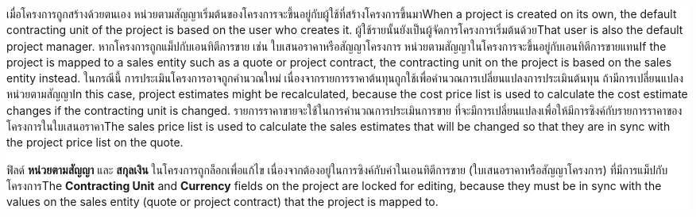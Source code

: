<span data-ttu-id="f11d7-218">เมื่อโครงการถูกสร้างด้วยตนเอง หน่วยตามสัญญาเริ่มต้นของโครงการจะขึ้นอยู่กับผู้ใช้ที่สร้างโครงการขึ้นมา</span><span class="sxs-lookup"><span data-stu-id="f11d7-218">When a project is created on its own, the default contracting unit of the project is based on the user who creates it.</span></span> <span data-ttu-id="f11d7-219">ผู้ใช้รายนั้นยังเป็นผู้จัดการโครงการเริ่มต้นด้วย</span><span class="sxs-lookup"><span data-stu-id="f11d7-219">That user is also the default project manager.</span></span> <span data-ttu-id="f11d7-220">หากโครงการถูกแม็ปกับเอนทิตีการขาย เช่น ใบเสนอราคาหรือสัญญาโครงการ หน่วยตามสัญญาในโครงการจะขึ้นอยู่กับเอนทิตีการขายแทน</span><span class="sxs-lookup"><span data-stu-id="f11d7-220">If the project is mapped to a sales entity such as a quote or project contract, the contracting unit on the project is based on the sales entity instead.</span></span> <span data-ttu-id="f11d7-221">ในกรณีนี้ การประเมินโครงการอาจถูกคำนวณใหม่ เนื่องจากรายการราคาต้นทุนถูกใช้เพื่อคำนวณการเปลี่ยนแปลงการประเมินต้นทุน ถ้ามีการเปลี่ยนแปลงหน่วยตามสัญญา</span><span class="sxs-lookup"><span data-stu-id="f11d7-221">In this case, project estimates might be recalculated, because the cost price list is used to calculate the cost estimate changes if the contracting unit is changed.</span></span> <span data-ttu-id="f11d7-222">รายการราคาขายจะใช้ในการคำนวณการประเมินการขาย ที่จะมีการเปลี่ยนแปลงเพื่อให้มีการซิงค์กับรายการราคาของโครงการในใบเสนอราคา</span><span class="sxs-lookup"><span data-stu-id="f11d7-222">The sales price list is used to calculate the sales estimates that will be changed so that they are in sync with the project price list on the quote.</span></span>

<span data-ttu-id="f11d7-223">ฟิลด์ **หน่วยตามสัญญา** และ **สกุลเงิน** ในโครงการถูกล็อกเพื่อแก้ไข เนื่องจากต้องอยู่ในการซิงค์กับค่าในเอนทิตีการขาย (ใบเสนอราคาหรือสัญญาโครงการ) ที่มีการแม็ปกับโครงการ</span><span class="sxs-lookup"><span data-stu-id="f11d7-223">The **Contracting Unit** and **Currency** fields on the project are locked for editing, because they must be in sync with the values on the sales entity (quote or project contract) that the project is mapped to.</span></span>
